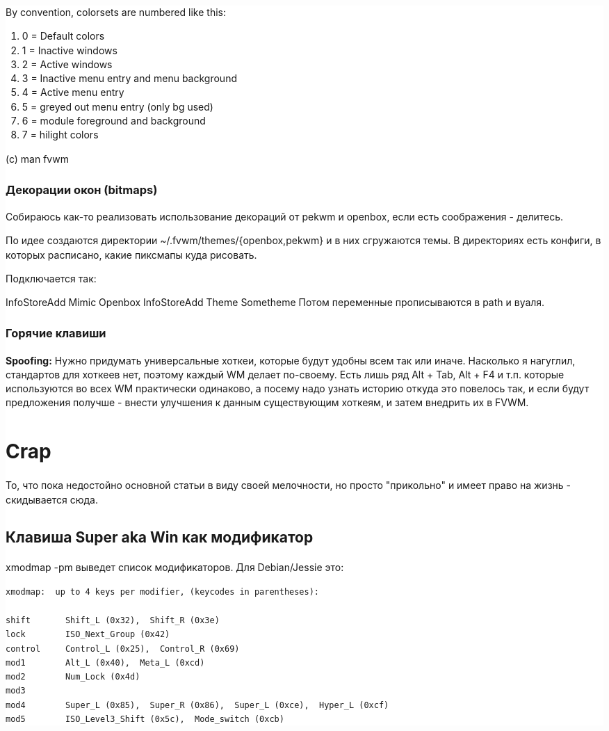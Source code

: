 By convention, colorsets are numbered like this:

1.  0 = Default colors
2.  1 = Inactive windows
3.  2 = Active windows
4.  3 = Inactive menu entry and menu background
5.  4 = Active menu entry
6.  5 = greyed out menu entry (only bg used)
7.  6 = module foreground and background
8.  7 = hilight colors

(c) man fvwm

### Декорации окон (bitmaps)

Собираюсь как-то реализовать использование декораций от pekwm и openbox,
если есть соображения - делитесь.

По идее создаются директории \~/.fvwm/themes/{openbox,pekwm} и в них
сгружаются темы. В директориях есть конфиги, в которых расписано,
какие пиксмапы куда рисовать.

Подключается так:

InfoStoreAdd Mimic Openbox InfoStoreAdd Theme Sometheme Потом переменные
прописываются в path и вуаля.

### Горячие клавиши

**Spoofing:** Нужно придумать универсальные хоткеи, которые будут удобны
всем так или иначе. Насколько я нагуглил, стандартов для хоткеев нет,
поэтому каждый WM делает по-своему. Есть лишь ряд Alt + Tab, Alt + F4
и т.п. которые используются во всех WM практически одинаково, а посему
надо узнать историю откуда это повелось так, и если будут предложения
получше - внести улучшения к данным существующим хоткеям, и затем
внедрить их в FVWM.

# Crap

То, что пока недостойно основной статьи в виду своей мелочности, но
просто "прикольно" и имеет право на жизнь - скидывается сюда.

## Клавиша Super aka Win как модификатор

xmodmap -pm выведет список модификаторов. Для Debian/Jessie это:

    xmodmap:  up to 4 keys per modifier, (keycodes in parentheses):
    
    shift       Shift_L (0x32),  Shift_R (0x3e)
    lock        ISO_Next_Group (0x42)
    control     Control_L (0x25),  Control_R (0x69)
    mod1        Alt_L (0x40),  Meta_L (0xcd)
    mod2        Num_Lock (0x4d)
    mod3      
    mod4        Super_L (0x85),  Super_R (0x86),  Super_L (0xce),  Hyper_L (0xcf)
    mod5        ISO_Level3_Shift (0x5c),  Mode_switch (0xcb)
